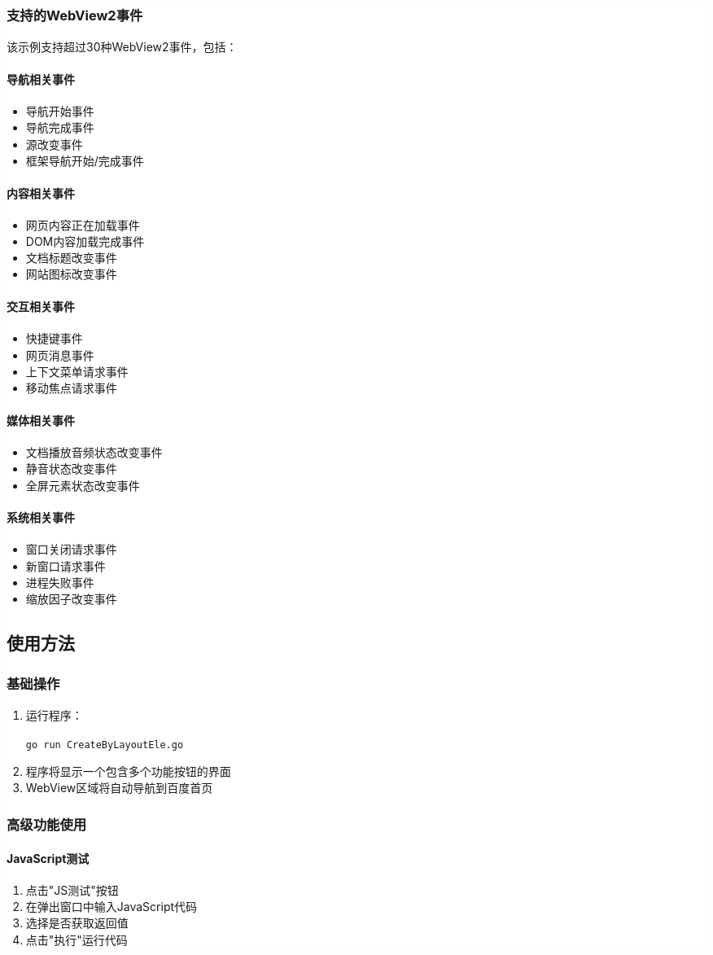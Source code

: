 ### 支持的WebView2事件

该示例支持超过30种WebView2事件，包括：

#### 导航相关事件
- 导航开始事件
- 导航完成事件
- 源改变事件
- 框架导航开始/完成事件

#### 内容相关事件
- 网页内容正在加载事件
- DOM内容加载完成事件
- 文档标题改变事件
- 网站图标改变事件

#### 交互相关事件
- 快捷键事件
- 网页消息事件
- 上下文菜单请求事件
- 移动焦点请求事件

#### 媒体相关事件
- 文档播放音频状态改变事件
- 静音状态改变事件
- 全屏元素状态改变事件

#### 系统相关事件
- 窗口关闭请求事件
- 新窗口请求事件
- 进程失败事件
- 缩放因子改变事件

## 使用方法

### 基础操作
1. 运行程序：
   ```bash
   go run CreateByLayoutEle.go
   ```
2. 程序将显示一个包含多个功能按钮的界面
3. WebView区域将自动导航到百度首页

### 高级功能使用

#### JavaScript测试
1. 点击"JS测试"按钮
2. 在弹出窗口中输入JavaScript代码
3. 选择是否获取返回值
4. 点击"执行"运行代码
